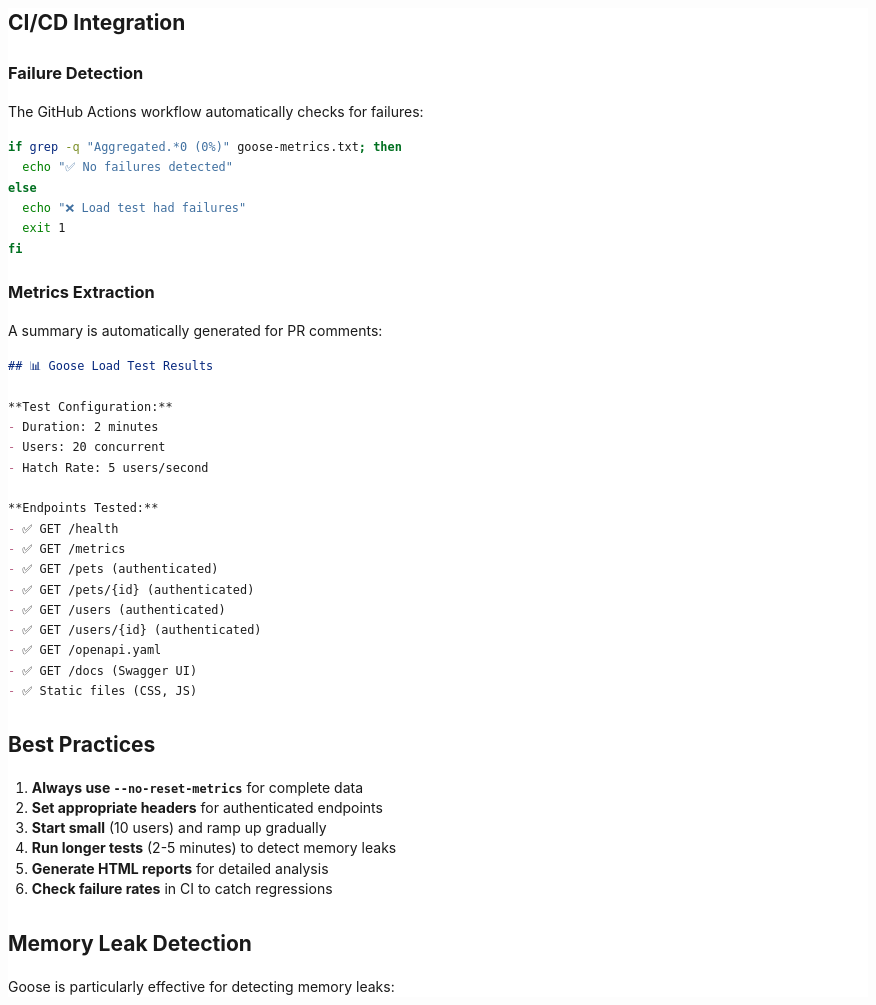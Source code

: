 ## CI/CD Integration

### Failure Detection

The GitHub Actions workflow automatically checks for failures:

```bash
if grep -q "Aggregated.*0 (0%)" goose-metrics.txt; then
  echo "✅ No failures detected"
else
  echo "❌ Load test had failures"
  exit 1
fi
```

### Metrics Extraction

A summary is automatically generated for PR comments:

```markdown
## 📊 Goose Load Test Results

**Test Configuration:**
- Duration: 2 minutes
- Users: 20 concurrent
- Hatch Rate: 5 users/second

**Endpoints Tested:**
- ✅ GET /health
- ✅ GET /metrics
- ✅ GET /pets (authenticated)
- ✅ GET /pets/{id} (authenticated)
- ✅ GET /users (authenticated)
- ✅ GET /users/{id} (authenticated)
- ✅ GET /openapi.yaml
- ✅ GET /docs (Swagger UI)
- ✅ Static files (CSS, JS)
```

## Best Practices

1. **Always use `--no-reset-metrics`** for complete data
2. **Set appropriate headers** for authenticated endpoints
3. **Start small** (10 users) and ramp up gradually
4. **Run longer tests** (2-5 minutes) to detect memory leaks
5. **Generate HTML reports** for detailed analysis
6. **Check failure rates** in CI to catch regressions

## Memory Leak Detection

Goose is particularly effective for detecting memory leaks:
